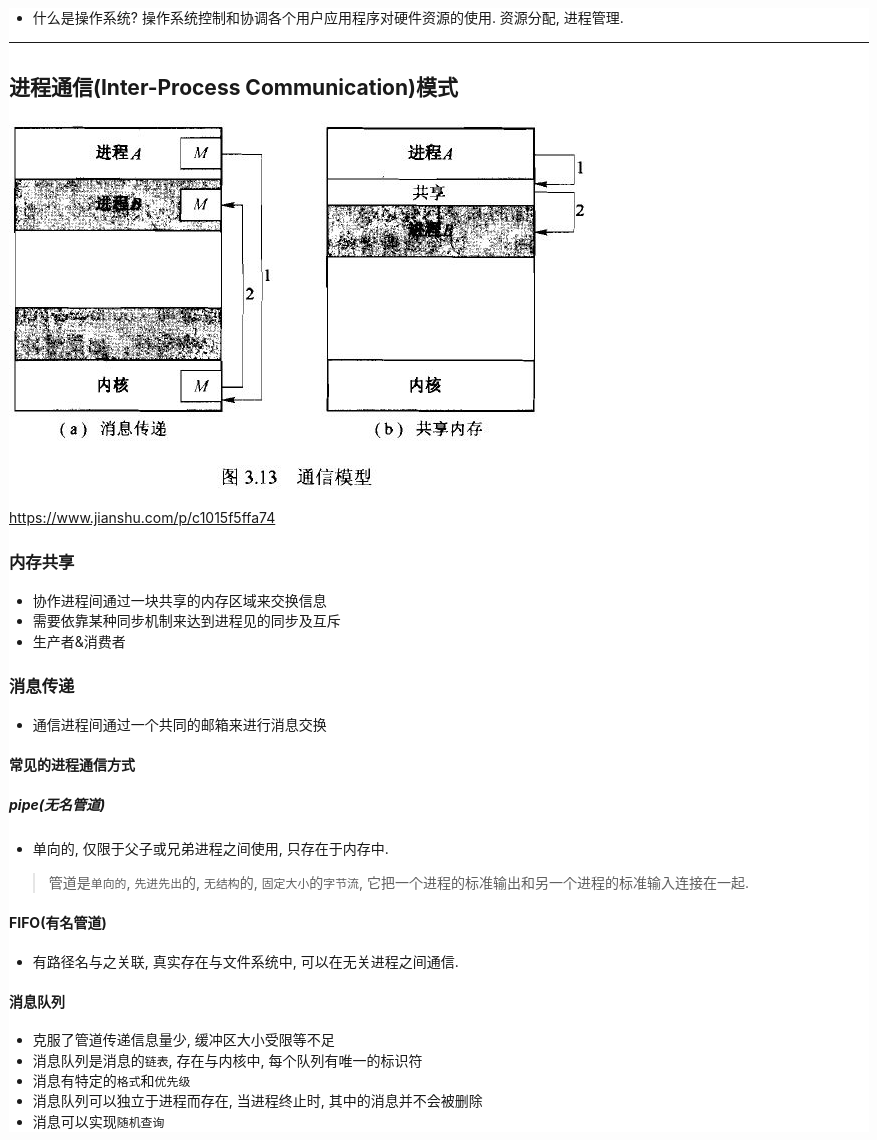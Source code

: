 * 什么是操作系统?
操作系统控制和协调各个用户应用程序对硬件资源的使用.
资源分配, 进程管理.

---
## 进程通信(Inter-Process Communication)模式
![](./img/IPC-model.jpg)

<https://www.jianshu.com/p/c1015f5ffa74>

### 内存共享
* 协作进程间通过一块共享的内存区域来交换信息
* 需要依靠某种同步机制来达到进程见的同步及互斥
* 生产者&消费者

### 消息传递
* 通信进程间通过一个共同的邮箱来进行消息交换

#### 常见的进程通信方式

##### pipe(无名管道)
* 单向的, 仅限于父子或兄弟进程之间使用, 只存在于内存中.

> 管道是`单向的`, `先进先出`的, `无结构`的, `固定大小`的`字节流`, 它把一个进程的标准输出和另一个进程的标准输入连接在一起.

#### FIFO(有名管道)
* 有路径名与之关联, 真实存在与文件系统中, 可以在无关进程之间通信.

#### 消息队列
* 克服了管道传递信息量少, 缓冲区大小受限等不足
* 消息队列是消息的`链表`, 存在与内核中, 每个队列有唯一的标识符
* 消息有特定的`格式`和`优先级`
* 消息队列可以独立于进程而存在, 当进程终止时, 其中的消息并不会被删除
* 消息可以实现`随机查询`
